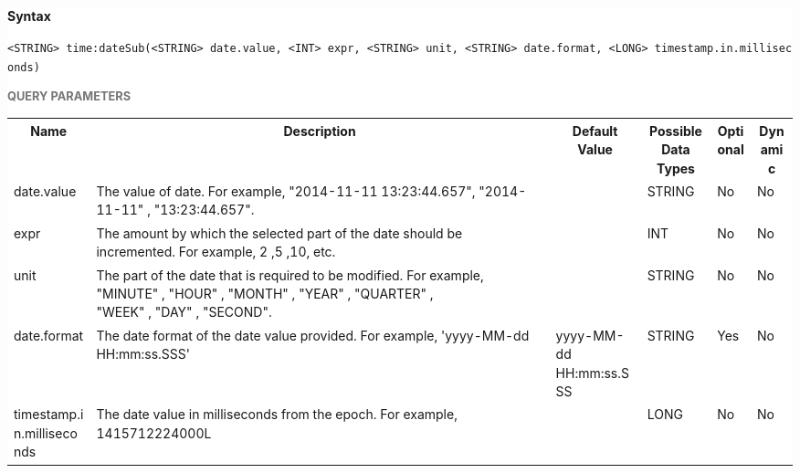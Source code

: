 <span id="syntax" class="md-typeset" style="display: block; font-weight: bold;">Syntax</span>
```
<STRING> time:dateSub(<STRING> date.value, <INT> expr, <STRING> unit, <STRING> date.format, <LONG> timestamp.in.milliseconds)
```

<span id="query-parameters" class="md-typeset" style="display: block; color: rgba(0, 0, 0, 0.54); font-size: 12.8px; font-weight: bold;">QUERY PARAMETERS</span>
<table>
    <tr>
        <th>Name</th>
        <th style="min-width: 20em">Description</th>
        <th>Default Value</th>
        <th>Possible Data Types</th>
        <th>Optional</th>
        <th>Dynamic</th>
    </tr>
    <tr>
        <td style="vertical-align: top">date.value</td>
        <td style="vertical-align: top; word-wrap: break-word">The value of date. For example, "2014-11-11 13:23:44.657", "2014-11-11" , "13:23:44.657".</td>
        <td style="vertical-align: top"></td>
        <td style="vertical-align: top">STRING</td>
        <td style="vertical-align: top">No</td>
        <td style="vertical-align: top">No</td>
    </tr>
    <tr>
        <td style="vertical-align: top">expr</td>
        <td style="vertical-align: top; word-wrap: break-word">The amount by which the selected part of the date should be incremented. For example, 2 ,5 ,10, etc.</td>
        <td style="vertical-align: top"></td>
        <td style="vertical-align: top">INT</td>
        <td style="vertical-align: top">No</td>
        <td style="vertical-align: top">No</td>
    </tr>
    <tr>
        <td style="vertical-align: top">unit</td>
        <td style="vertical-align: top; word-wrap: break-word">The part of the date that is required to be modified. For example, "MINUTE" , "HOUR" , "MONTH" , "YEAR" , "QUARTER" ,<br>"WEEK" , "DAY" , "SECOND".</td>
        <td style="vertical-align: top"></td>
        <td style="vertical-align: top">STRING</td>
        <td style="vertical-align: top">No</td>
        <td style="vertical-align: top">No</td>
    </tr>
    <tr>
        <td style="vertical-align: top">date.format</td>
        <td style="vertical-align: top; word-wrap: break-word">The date format of the date value provided. For example, 'yyyy-MM-dd HH:mm:ss.SSS'</td>
        <td style="vertical-align: top">yyyy-MM-dd HH:mm:ss.SSS</td>
        <td style="vertical-align: top">STRING</td>
        <td style="vertical-align: top">Yes</td>
        <td style="vertical-align: top">No</td>
    </tr>
    <tr>
        <td style="vertical-align: top">timestamp.in.milliseconds</td>
        <td style="vertical-align: top; word-wrap: break-word">The date value in milliseconds from the epoch. For example, 1415712224000L</td>
        <td style="vertical-align: top"></td>
        <td style="vertical-align: top">LONG</td>
        <td style="vertical-align: top">No</td>
        <td style="vertical-align: top">No</td>
    </tr>
</table>
